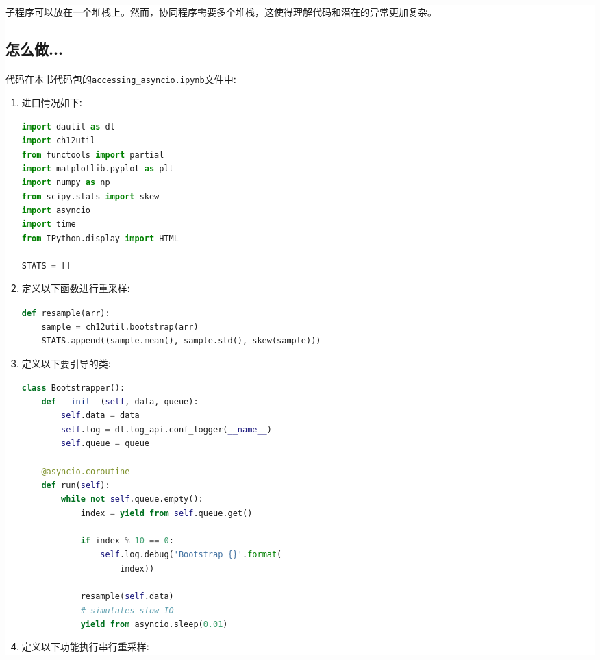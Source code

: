 子程序可以放在一个堆栈上。然而，协同程序需要多个堆栈，这使得理解代码和潜在的异常更加复杂。

## 怎么做...

代码在本书代码包的`accessing_asyncio.ipynb`文件中:

1.  进口情况如下:

    ```py
    import dautil as dl
    import ch12util
    from functools import partial
    import matplotlib.pyplot as plt
    import numpy as np
    from scipy.stats import skew
    import asyncio
    import time
    from IPython.display import HTML

    STATS = []
    ```

2.  定义以下函数进行重采样:

    ```py
    def resample(arr):
        sample = ch12util.bootstrap(arr)
        STATS.append((sample.mean(), sample.std(), skew(sample)))
    ```

3.  定义以下要引导的类:

    ```py
    class Bootstrapper():
        def __init__(self, data, queue):
            self.data = data
            self.log = dl.log_api.conf_logger(__name__)
            self.queue = queue

        @asyncio.coroutine
        def run(self):
            while not self.queue.empty():
                index = yield from self.queue.get()

                if index % 10 == 0:
                    self.log.debug('Bootstrap {}'.format(
                        index))

                resample(self.data)
                # simulates slow IO
                yield from asyncio.sleep(0.01)
    ```

4.  定义以下功能执行串行重采样:
